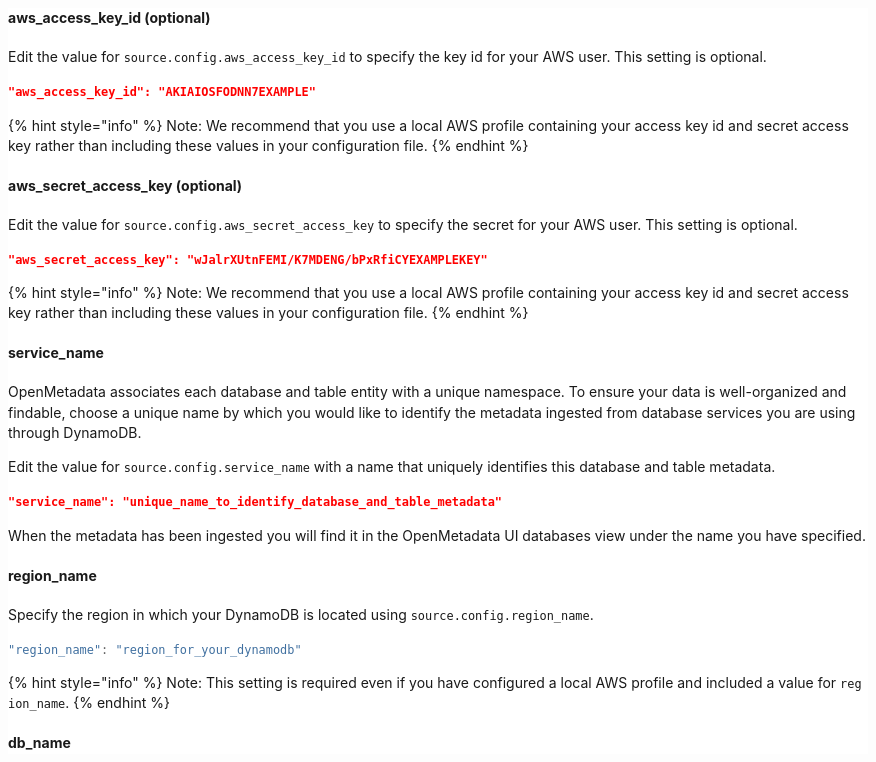 #### aws\_access\_key\_id (optional)

Edit the value for `source.config.aws_access_key_id` to specify the key id for your AWS user. This setting is optional.

```json
"aws_access_key_id": "AKIAIOSFODNN7EXAMPLE"
```

{% hint style="info" %}
Note: We recommend that you use a local AWS profile containing your access key id and secret access key rather than including these values in your configuration file.
{% endhint %}

#### aws\_secret\_access\_key (optional)

Edit the value for `source.config.aws_secret_access_key` to specify the secret for your AWS user. This setting is optional.

```json
"aws_secret_access_key": "wJalrXUtnFEMI/K7MDENG/bPxRfiCYEXAMPLEKEY"
```

{% hint style="info" %}
Note: We recommend that you use a local AWS profile containing your access key id and secret access key rather than including these values in your configuration file.
{% endhint %}

#### service\_name

OpenMetadata associates each database and table entity with a unique namespace. To ensure your data is well-organized and findable, choose a unique name by which you would like to identify the metadata ingested from database services you are using through DynamoDB.

Edit the value for `source.config.service_name` with a name that uniquely identifies this database and table metadata.

```json
"service_name": "unique_name_to_identify_database_and_table_metadata"
```

When the metadata has been ingested you will find it in the OpenMetadata UI databases view under the name you have specified.

#### region\_name

Specify the region in which your DynamoDB is located using `source.config.region_name`.

```javascript
"region_name": "region_for_your_dynamodb"
```

{% hint style="info" %}
Note: This setting is required even if you have configured a local AWS profile and included a value for `region_name`.
{% endhint %}

#### db\_name

